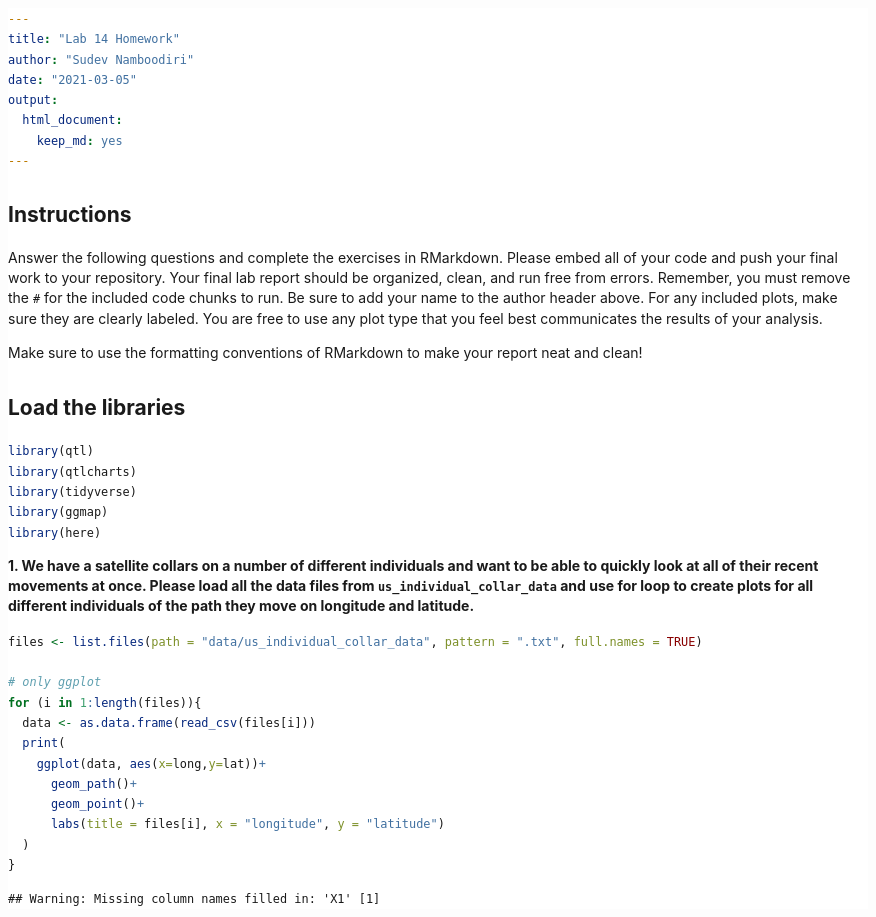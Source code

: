 ```yaml
---
title: "Lab 14 Homework"
author: "Sudev Namboodiri"
date: "2021-03-05"
output: 
  html_document: 
    keep_md: yes
---
```




## Instructions
Answer the following questions and complete the exercises in RMarkdown. Please embed all of your code and push your final work to your repository. Your final lab report should be organized, clean, and run free from errors. Remember, you must remove the `#` for the included code chunks to run. Be sure to add your name to the author header above. For any included plots, make sure they are clearly labeled. You are free to use any plot type that you feel best communicates the results of your analysis.  

Make sure to use the formatting conventions of RMarkdown to make your report neat and clean!  

## Load the libraries

```r
library(qtl)
library(qtlcharts)
library(tidyverse)
library(ggmap)
library(here)
```

**1. We have a satellite collars on a number of different individuals and want to be able to quickly look at all of their recent movements at once. Please load all the data files from `us_individual_collar_data` and use for loop to create plots for all different individuals of the path they move on longitude and latitude.**

```r
files <- list.files(path = "data/us_individual_collar_data", pattern = ".txt", full.names = TRUE)

# only ggplot
for (i in 1:length(files)){
  data <- as.data.frame(read_csv(files[i]))
  print(
    ggplot(data, aes(x=long,y=lat))+
      geom_path()+
      geom_point()+
      labs(title = files[i], x = "longitude", y = "latitude")
  )
}
```

```
## Warning: Missing column names filled in: 'X1' [1]
```
